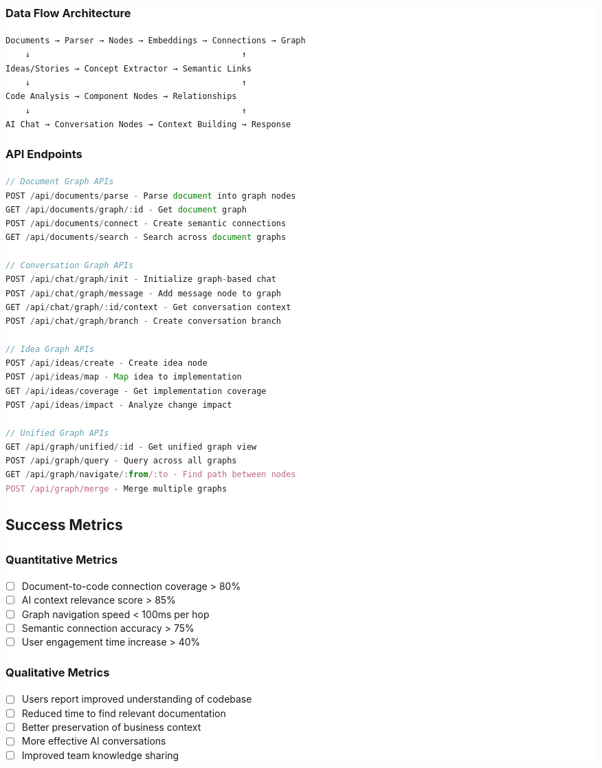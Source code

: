 ### Data Flow Architecture
```
Documents → Parser → Nodes → Embeddings → Connections → Graph
    ↓                                           ↑
Ideas/Stories → Concept Extractor → Semantic Links
    ↓                                           ↑
Code Analysis → Component Nodes → Relationships
    ↓                                           ↑
AI Chat → Conversation Nodes → Context Building → Response
```

### API Endpoints
```typescript
// Document Graph APIs
POST /api/documents/parse - Parse document into graph nodes
GET /api/documents/graph/:id - Get document graph
POST /api/documents/connect - Create semantic connections
GET /api/documents/search - Search across document graphs

// Conversation Graph APIs
POST /api/chat/graph/init - Initialize graph-based chat
POST /api/chat/graph/message - Add message node to graph
GET /api/chat/graph/:id/context - Get conversation context
POST /api/chat/graph/branch - Create conversation branch

// Idea Graph APIs
POST /api/ideas/create - Create idea node
POST /api/ideas/map - Map idea to implementation
GET /api/ideas/coverage - Get implementation coverage
POST /api/ideas/impact - Analyze change impact

// Unified Graph APIs
GET /api/graph/unified/:id - Get unified graph view
POST /api/graph/query - Query across all graphs
GET /api/graph/navigate/:from/:to - Find path between nodes
POST /api/graph/merge - Merge multiple graphs
```

## Success Metrics

### Quantitative Metrics
- [ ] Document-to-code connection coverage > 80%
- [ ] AI context relevance score > 85%
- [ ] Graph navigation speed < 100ms per hop
- [ ] Semantic connection accuracy > 75%
- [ ] User engagement time increase > 40%

### Qualitative Metrics
- [ ] Users report improved understanding of codebase
- [ ] Reduced time to find relevant documentation
- [ ] Better preservation of business context
- [ ] More effective AI conversations
- [ ] Improved team knowledge sharing

